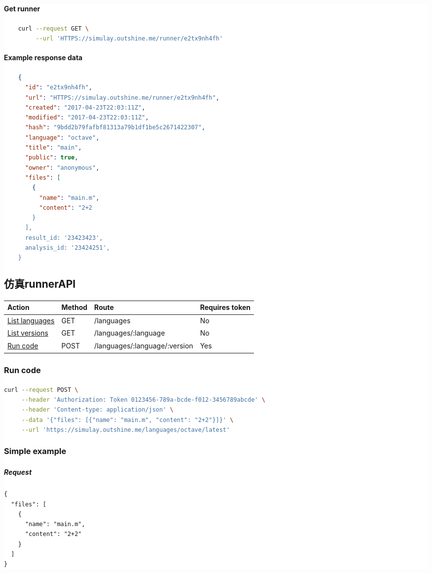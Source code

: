 

#### Get runner

```bash
    curl --request GET \
         --url 'HTTPS://simulay.outshine.me/runner/e2tx9nh4fh'
```

#### Example response data

```json
    {
      "id": "e2tx9nh4fh",
      "url": "HTTPS://simulay.outshine.me/runner/e2tx9nh4fh",
      "created": "2017-04-23T22:03:11Z",
      "modified": "2017-04-23T22:03:11Z",
      "hash": "9bdd2b79fafbf81313a79b1df1be5c2671422307",
      "language": "octave",
      "title": "main",
      "public": true,
      "owner": "anonymous",
      "files": [
        {
          "name": "main.m",
          "content": "2+2
        }
      ],
      result_id: '23423423',
      analysis_id: '23424251',
    }

```

##   仿真runnerAPI
| Action                              | Method | Route                         | Requires token |
|:------------------------------------|:-------|:------------------------------|:---------------|
| [List languages](list_languages.md) | GET    | /languages                    | No             |
| [List versions](list_versions.md)   | GET    | /languages/:language          | No             |
| [Run code](run.md)                  | POST   | /languages/:language/:version | Yes            |


### Run code
```bash
curl --request POST \
     --header 'Authorization: Token 0123456-789a-bcde-f012-3456789abcde' \
     --header 'Content-type: application/json' \
     --data '{"files": [{"name": "main.m", "content": "2+2"}]}' \
     --url 'https://simulay.outshine.me/languages/octave/latest'
```

### Simple example
##### Request
```
{
  "files": [
    {
      "name": "main.m",
      "content": "2+2"
    }
  ]
}
```
